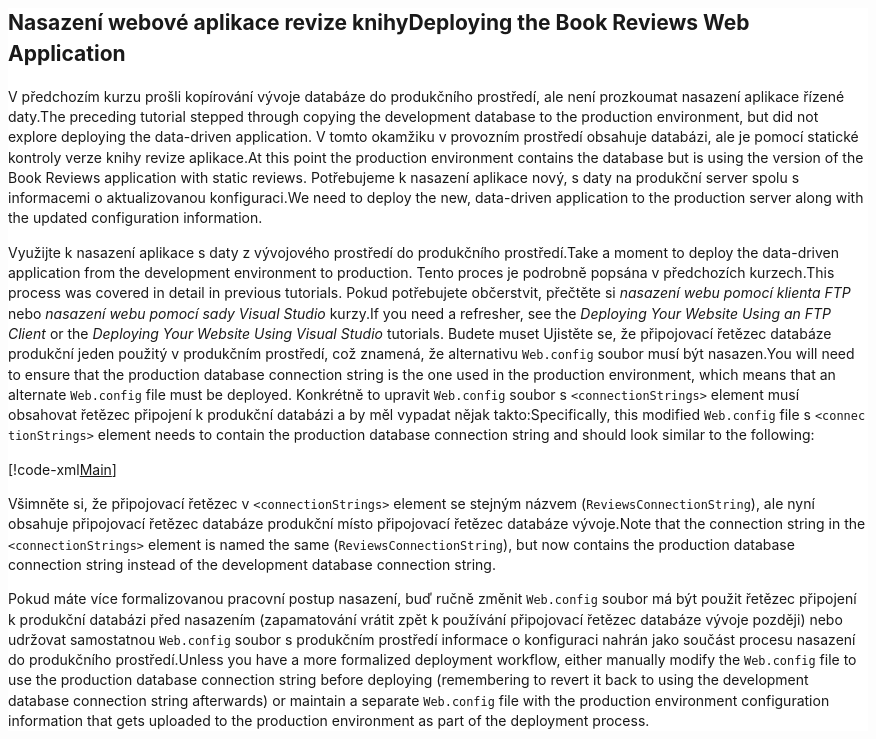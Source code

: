 ## <a name="deploying-the-book-reviews-web-application"></a><span data-ttu-id="69b9f-158">Nasazení webové aplikace revize knihy</span><span class="sxs-lookup"><span data-stu-id="69b9f-158">Deploying the Book Reviews Web Application</span></span>

<span data-ttu-id="69b9f-159">V předchozím kurzu prošli kopírování vývoje databáze do produkčního prostředí, ale není prozkoumat nasazení aplikace řízené daty.</span><span class="sxs-lookup"><span data-stu-id="69b9f-159">The preceding tutorial stepped through copying the development database to the production environment, but did not explore deploying the data-driven application.</span></span> <span data-ttu-id="69b9f-160">V tomto okamžiku v provozním prostředí obsahuje databázi, ale je pomocí statické kontroly verze knihy revize aplikace.</span><span class="sxs-lookup"><span data-stu-id="69b9f-160">At this point the production environment contains the database but is using the version of the Book Reviews application with static reviews.</span></span> <span data-ttu-id="69b9f-161">Potřebujeme k nasazení aplikace nový, s daty na produkční server spolu s informacemi o aktualizovanou konfiguraci.</span><span class="sxs-lookup"><span data-stu-id="69b9f-161">We need to deploy the new, data-driven application to the production server along with the updated configuration information.</span></span>

<span data-ttu-id="69b9f-162">Využijte k nasazení aplikace s daty z vývojového prostředí do produkčního prostředí.</span><span class="sxs-lookup"><span data-stu-id="69b9f-162">Take a moment to deploy the data-driven application from the development environment to production.</span></span> <span data-ttu-id="69b9f-163">Tento proces je podrobně popsána v předchozích kurzech.</span><span class="sxs-lookup"><span data-stu-id="69b9f-163">This process was covered in detail in previous tutorials.</span></span> <span data-ttu-id="69b9f-164">Pokud potřebujete občerstvit, přečtěte si *nasazení webu pomocí klienta FTP* nebo *nasazení webu pomocí sady Visual Studio* kurzy.</span><span class="sxs-lookup"><span data-stu-id="69b9f-164">If you need a refresher, see the *Deploying Your Website Using an FTP Client* or the *Deploying Your Website Using Visual Studio* tutorials.</span></span> <span data-ttu-id="69b9f-165">Budete muset Ujistěte se, že připojovací řetězec databáze produkční jeden použitý v produkčním prostředí, což znamená, že alternativu `Web.config` soubor musí být nasazen.</span><span class="sxs-lookup"><span data-stu-id="69b9f-165">You will need to ensure that the production database connection string is the one used in the production environment, which means that an alternate `Web.config` file must be deployed.</span></span> <span data-ttu-id="69b9f-166">Konkrétně to upravit `Web.config` soubor s `<connectionStrings>` element musí obsahovat řetězec připojení k produkční databázi a by měl vypadat nějak takto:</span><span class="sxs-lookup"><span data-stu-id="69b9f-166">Specifically, this modified `Web.config` file s `<connectionStrings>` element needs to contain the production database connection string and should look similar to the following:</span></span>

[!code-xml[Main](configuring-the-production-web-application-to-use-the-production-database-cs/samples/sample2.xml)]

<span data-ttu-id="69b9f-167">Všimněte si, že připojovací řetězec v `<connectionStrings>` element se stejným názvem (`ReviewsConnectionString`), ale nyní obsahuje připojovací řetězec databáze produkční místo připojovací řetězec databáze vývoje.</span><span class="sxs-lookup"><span data-stu-id="69b9f-167">Note that the connection string in the `<connectionStrings>` element is named the same (`ReviewsConnectionString`), but now contains the production database connection string instead of the development database connection string.</span></span>

<span data-ttu-id="69b9f-168">Pokud máte více formalizovanou pracovní postup nasazení, buď ručně změnit `Web.config` soubor má být použit řetězec připojení k produkční databázi před nasazením (zapamatování vrátit zpět k používání připojovací řetězec databáze vývoje později) nebo udržovat samostatnou `Web.config` soubor s produkčním prostředí informace o konfiguraci nahrán jako součást procesu nasazení do produkčního prostředí.</span><span class="sxs-lookup"><span data-stu-id="69b9f-168">Unless you have a more formalized deployment workflow, either manually modify the `Web.config` file to use the production database connection string before deploying (remembering to revert it back to using the development database connection string afterwards) or maintain a separate `Web.config` file with the production environment configuration information that gets uploaded to the production environment as part of the deployment process.</span></span>
